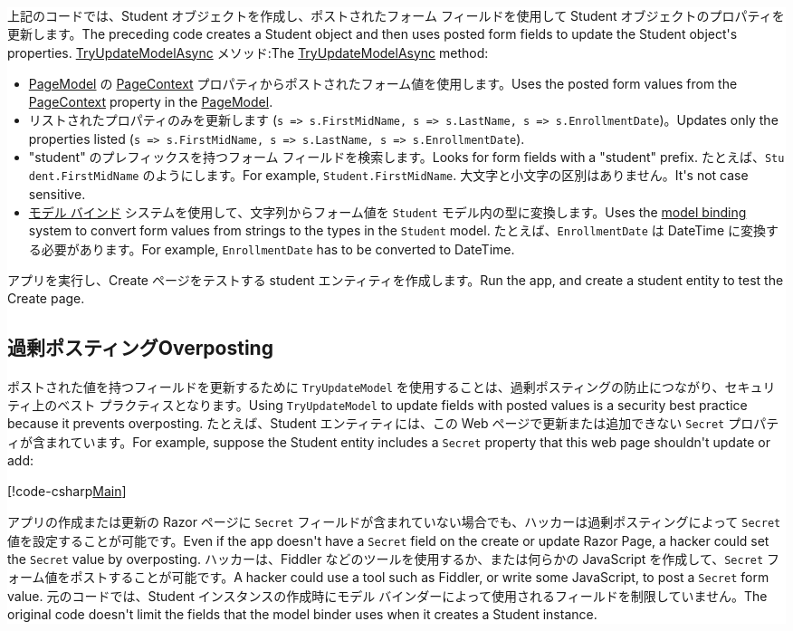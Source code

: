 <span data-ttu-id="a0277-278">上記のコードでは、Student オブジェクトを作成し、ポストされたフォーム フィールドを使用して Student オブジェクトのプロパティを更新します。</span><span class="sxs-lookup"><span data-stu-id="a0277-278">The preceding code creates a Student object and then uses posted form fields to update the Student object's properties.</span></span> <span data-ttu-id="a0277-279">[TryUpdateModelAsync](/dotnet/api/microsoft.aspnetcore.mvc.controllerbase.tryupdatemodelasync#Microsoft_AspNetCore_Mvc_ControllerBase_TryUpdateModelAsync_System_Object_System_Type_System_String_) メソッド:</span><span class="sxs-lookup"><span data-stu-id="a0277-279">The [TryUpdateModelAsync](/dotnet/api/microsoft.aspnetcore.mvc.controllerbase.tryupdatemodelasync#Microsoft_AspNetCore_Mvc_ControllerBase_TryUpdateModelAsync_System_Object_System_Type_System_String_) method:</span></span>

* <span data-ttu-id="a0277-280">[PageModel](/dotnet/api/microsoft.aspnetcore.mvc.razorpages.pagemodel) の [PageContext](/dotnet/api/microsoft.aspnetcore.mvc.razorpages.pagemodel.pagecontext#Microsoft_AspNetCore_Mvc_RazorPages_PageModel_PageContext) プロパティからポストされたフォーム値を使用します。</span><span class="sxs-lookup"><span data-stu-id="a0277-280">Uses the posted form values from the [PageContext](/dotnet/api/microsoft.aspnetcore.mvc.razorpages.pagemodel.pagecontext#Microsoft_AspNetCore_Mvc_RazorPages_PageModel_PageContext) property in the [PageModel](/dotnet/api/microsoft.aspnetcore.mvc.razorpages.pagemodel).</span></span>
* <span data-ttu-id="a0277-281">リストされたプロパティのみを更新します (`s => s.FirstMidName, s => s.LastName, s => s.EnrollmentDate`)。</span><span class="sxs-lookup"><span data-stu-id="a0277-281">Updates only the properties listed (`s => s.FirstMidName, s => s.LastName, s => s.EnrollmentDate`).</span></span>
* <span data-ttu-id="a0277-282">"student" のプレフィックスを持つフォーム フィールドを検索します。</span><span class="sxs-lookup"><span data-stu-id="a0277-282">Looks for form fields with a "student" prefix.</span></span> <span data-ttu-id="a0277-283">たとえば、`Student.FirstMidName` のようにします。</span><span class="sxs-lookup"><span data-stu-id="a0277-283">For example, `Student.FirstMidName`.</span></span> <span data-ttu-id="a0277-284">大文字と小文字の区別はありません。</span><span class="sxs-lookup"><span data-stu-id="a0277-284">It's not case sensitive.</span></span>
* <span data-ttu-id="a0277-285">[モデル バインド](xref:mvc/models/model-binding) システムを使用して、文字列からフォーム値を `Student` モデル内の型に変換します。</span><span class="sxs-lookup"><span data-stu-id="a0277-285">Uses the [model binding](xref:mvc/models/model-binding) system to convert form values from strings to the types in the `Student` model.</span></span> <span data-ttu-id="a0277-286">たとえば、`EnrollmentDate` は DateTime に変換する必要があります。</span><span class="sxs-lookup"><span data-stu-id="a0277-286">For example, `EnrollmentDate` has to be converted to DateTime.</span></span>

<span data-ttu-id="a0277-287">アプリを実行し、Create ページをテストする student エンティティを作成します。</span><span class="sxs-lookup"><span data-stu-id="a0277-287">Run the app, and create a student entity to test the Create page.</span></span>

## <a name="overposting"></a><span data-ttu-id="a0277-288">過剰ポスティング</span><span class="sxs-lookup"><span data-stu-id="a0277-288">Overposting</span></span>

<span data-ttu-id="a0277-289">ポストされた値を持つフィールドを更新するために `TryUpdateModel` を使用することは、過剰ポスティングの防止につながり、セキュリティ上のベスト プラクティスとなります。</span><span class="sxs-lookup"><span data-stu-id="a0277-289">Using `TryUpdateModel` to update fields with posted values is a security best practice because it prevents overposting.</span></span> <span data-ttu-id="a0277-290">たとえば、Student エンティティには、この Web ページで更新または追加できない `Secret` プロパティが含まれています。</span><span class="sxs-lookup"><span data-stu-id="a0277-290">For example, suppose the Student entity includes a `Secret` property that this web page shouldn't update or add:</span></span>

[!code-csharp[Main](intro/samples/cu30snapshots/2-crud/Models/StudentZsecret.cs?name=snippet_Intro&highlight=7)]

<span data-ttu-id="a0277-291">アプリの作成または更新の Razor ページに `Secret` フィールドが含まれていない場合でも、ハッカーは過剰ポスティングによって `Secret` 値を設定することが可能です。</span><span class="sxs-lookup"><span data-stu-id="a0277-291">Even if the app doesn't have a `Secret` field on the create or update Razor Page, a hacker could set the `Secret` value by overposting.</span></span> <span data-ttu-id="a0277-292">ハッカーは、Fiddler などのツールを使用するか、または何らかの JavaScript を作成して、`Secret` フォーム値をポストすることが可能です。</span><span class="sxs-lookup"><span data-stu-id="a0277-292">A hacker could use a tool such as Fiddler, or write some JavaScript, to post a `Secret` form value.</span></span> <span data-ttu-id="a0277-293">元のコードでは、Student インスタンスの作成時にモデル バインダーによって使用されるフィールドを制限していません。</span><span class="sxs-lookup"><span data-stu-id="a0277-293">The original code doesn't limit the fields that the model binder uses when it creates a Student instance.</span></span>
